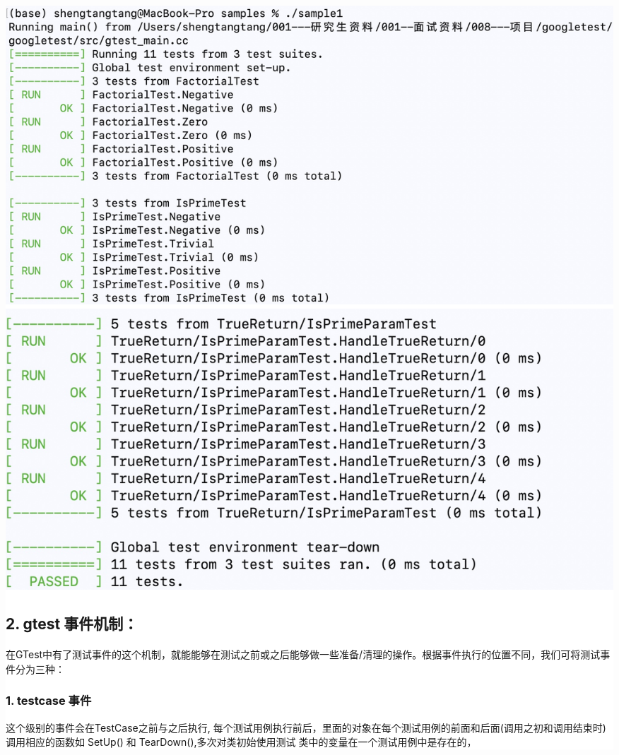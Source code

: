 ![](assets/16238933006591.jpg)
![](assets/16238933132207.jpg)




## 2. gtest 事件机制：
在GTest中有了测试事件的这个机制，就能能够在测试之前或之后能够做一些准备/清理的操作。根据事件执行的位置不同，我们可将测试事件分为三种：
### 1. testcase 事件
这个级别的事件会在TestCase之前与之后执行, 每个测试用例执行前后，里面的对象在每个测试用例的前面和后面(调用之初和调用结束时)调用相应的函数如 SetUp() 和 TearDown(),多次对类初始使用测试
  类中的变量在一个测试用例中是存在的，
  